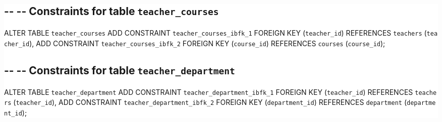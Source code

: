 --
-- Constraints for table `teacher_courses`
--
ALTER TABLE `teacher_courses`
  ADD CONSTRAINT `teacher_courses_ibfk_1` FOREIGN KEY (`teacher_id`) REFERENCES `teachers` (`teacher_id`),
  ADD CONSTRAINT `teacher_courses_ibfk_2` FOREIGN KEY (`course_id`) REFERENCES `courses` (`course_id`);

--
-- Constraints for table `teacher_department`
--
ALTER TABLE `teacher_department`
  ADD CONSTRAINT `teacher_department_ibfk_1` FOREIGN KEY (`teacher_id`) REFERENCES `teachers` (`teacher_id`),
  ADD CONSTRAINT `teacher_department_ibfk_2` FOREIGN KEY (`department_id`) REFERENCES `department` (`department_id`);


